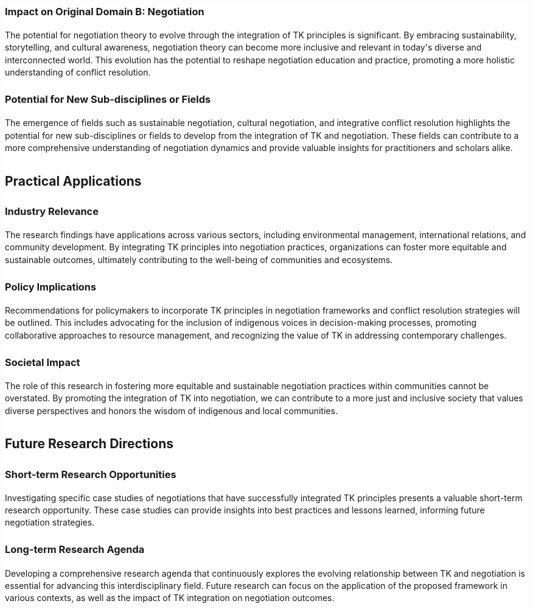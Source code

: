 ### Impact on Original Domain B: Negotiation

The potential for negotiation theory to evolve through the integration of TK principles is significant. By embracing sustainability, storytelling, and cultural awareness, negotiation theory can become more inclusive and relevant in today's diverse and interconnected world. This evolution has the potential to reshape negotiation education and practice, promoting a more holistic understanding of conflict resolution.

### Potential for New Sub-disciplines or Fields

The emergence of fields such as sustainable negotiation, cultural negotiation, and integrative conflict resolution highlights the potential for new sub-disciplines or fields to develop from the integration of TK and negotiation. These fields can contribute to a more comprehensive understanding of negotiation dynamics and provide valuable insights for practitioners and scholars alike.

## Practical Applications

### Industry Relevance

The research findings have applications across various sectors, including environmental management, international relations, and community development. By integrating TK principles into negotiation practices, organizations can foster more equitable and sustainable outcomes, ultimately contributing to the well-being of communities and ecosystems.

### Policy Implications

Recommendations for policymakers to incorporate TK principles in negotiation frameworks and conflict resolution strategies will be outlined. This includes advocating for the inclusion of indigenous voices in decision-making processes, promoting collaborative approaches to resource management, and recognizing the value of TK in addressing contemporary challenges.

### Societal Impact

The role of this research in fostering more equitable and sustainable negotiation practices within communities cannot be overstated. By promoting the integration of TK into negotiation, we can contribute to a more just and inclusive society that values diverse perspectives and honors the wisdom of indigenous and local communities.

## Future Research Directions

### Short-term Research Opportunities

Investigating specific case studies of negotiations that have successfully integrated TK principles presents a valuable short-term research opportunity. These case studies can provide insights into best practices and lessons learned, informing future negotiation strategies.

### Long-term Research Agenda

Developing a comprehensive research agenda that continuously explores the evolving relationship between TK and negotiation is essential for advancing this interdisciplinary field. Future research can focus on the application of the proposed framework in various contexts, as well as the impact of TK integration on negotiation outcomes.
